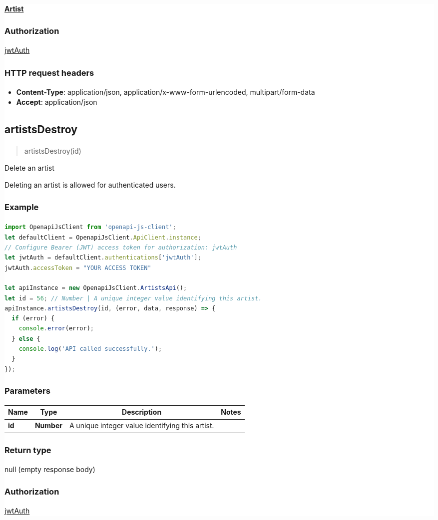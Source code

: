 [**Artist**](Artist.md)

### Authorization

[jwtAuth](../README.md#jwtAuth)

### HTTP request headers

- **Content-Type**: application/json, application/x-www-form-urlencoded, multipart/form-data
- **Accept**: application/json


## artistsDestroy

> artistsDestroy(id)

Delete an artist

Deleting an artist is allowed for authenticated users.

### Example

```javascript
import OpenapiJsClient from 'openapi-js-client';
let defaultClient = OpenapiJsClient.ApiClient.instance;
// Configure Bearer (JWT) access token for authorization: jwtAuth
let jwtAuth = defaultClient.authentications['jwtAuth'];
jwtAuth.accessToken = "YOUR ACCESS TOKEN"

let apiInstance = new OpenapiJsClient.ArtistsApi();
let id = 56; // Number | A unique integer value identifying this artist.
apiInstance.artistsDestroy(id, (error, data, response) => {
  if (error) {
    console.error(error);
  } else {
    console.log('API called successfully.');
  }
});
```

### Parameters


Name | Type | Description  | Notes
------------- | ------------- | ------------- | -------------
 **id** | **Number**| A unique integer value identifying this artist. | 

### Return type

null (empty response body)

### Authorization

[jwtAuth](../README.md#jwtAuth)
